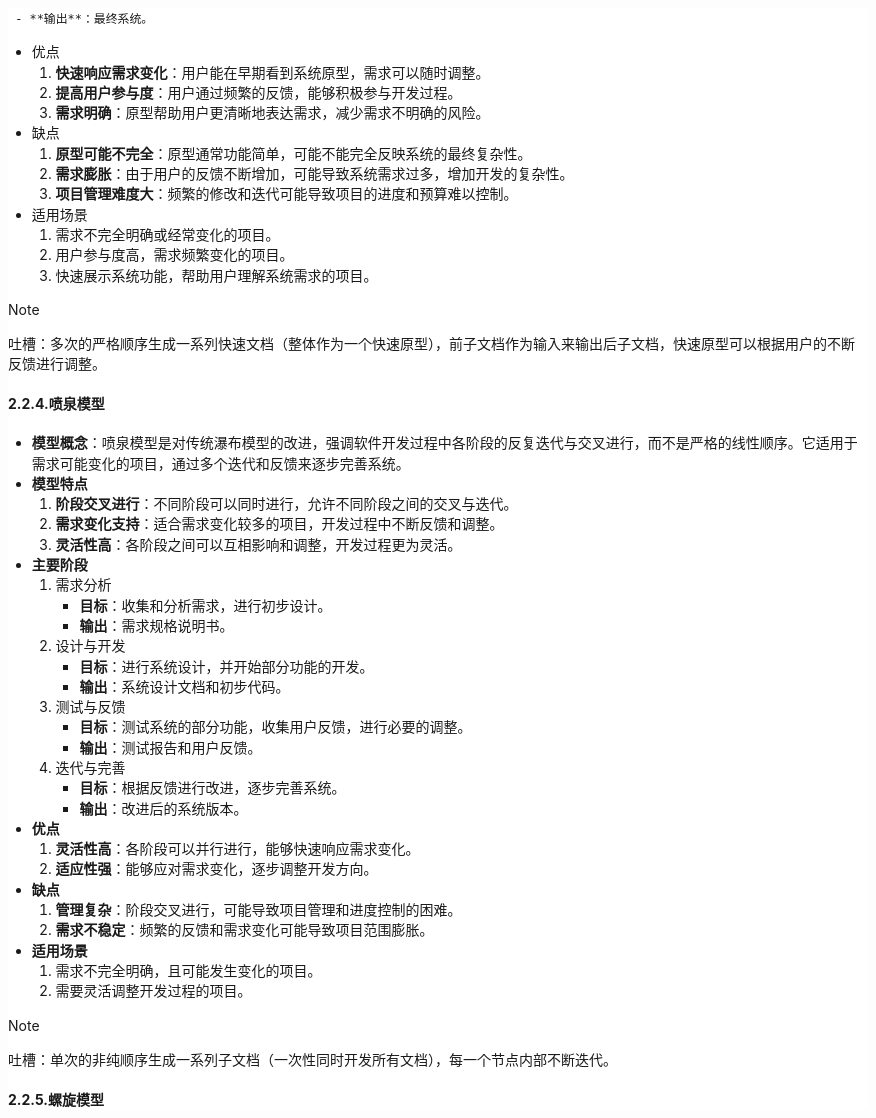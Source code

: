      - **输出**：最终系统。
- 优点
  1. **快速响应需求变化**：用户能在早期看到系统原型，需求可以随时调整。
  2. **提高用户参与度**：用户通过频繁的反馈，能够积极参与开发过程。
  3. **需求明确**：原型帮助用户更清晰地表达需求，减少需求不明确的风险。
- 缺点
  1. **原型可能不完全**：原型通常功能简单，可能不能完全反映系统的最终复杂性。
  2. **需求膨胀**：由于用户的反馈不断增加，可能导致系统需求过多，增加开发的复杂性。
  3. **项目管理难度大**：频繁的修改和迭代可能导致项目的进度和预算难以控制。
- 适用场景
  1. 需求不完全明确或经常变化的项目。
  2. 用户参与度高，需求频繁变化的项目。
  3. 快速展示系统功能，帮助用户理解系统需求的项目。

> [!NOTE]
>
> 吐槽：多次的严格顺序生成一系列快速文档（整体作为一个快速原型），前子文档作为输入来输出后子文档，快速原型可以根据用户的不断反馈进行调整。

#### 2.2.4.喷泉模型

- **模型概念**：喷泉模型是对传统瀑布模型的改进，强调软件开发过程中各阶段的反复迭代与交叉进行，而不是严格的线性顺序。它适用于需求可能变化的项目，通过多个迭代和反馈来逐步完善系统。
- **模型特点**
  1. **阶段交叉进行**：不同阶段可以同时进行，允许不同阶段之间的交叉与迭代。
  2. **需求变化支持**：适合需求变化较多的项目，开发过程中不断反馈和调整。
  3. **灵活性高**：各阶段之间可以互相影响和调整，开发过程更为灵活。
- **主要阶段**
  1. 需求分析
     - **目标**：收集和分析需求，进行初步设计。
     - **输出**：需求规格说明书。
  2. 设计与开发
     - **目标**：进行系统设计，并开始部分功能的开发。
     - **输出**：系统设计文档和初步代码。
  3. 测试与反馈
     - **目标**：测试系统的部分功能，收集用户反馈，进行必要的调整。
     - **输出**：测试报告和用户反馈。
  4. 迭代与完善
     - **目标**：根据反馈进行改进，逐步完善系统。
     - **输出**：改进后的系统版本。
- **优点**
  1. **灵活性高**：各阶段可以并行进行，能够快速响应需求变化。
  2. **适应性强**：能够应对需求变化，逐步调整开发方向。
- **缺点**
  1. **管理复杂**：阶段交叉进行，可能导致项目管理和进度控制的困难。
  2. **需求不稳定**：频繁的反馈和需求变化可能导致项目范围膨胀。
- **适用场景**
  1. 需求不完全明确，且可能发生变化的项目。
  2. 需要灵活调整开发过程的项目。

> [!NOTE]
>
> 吐槽：单次的非纯顺序生成一系列子文档（一次性同时开发所有文档），每一个节点内部不断迭代。

#### 2.2.5.螺旋模型
